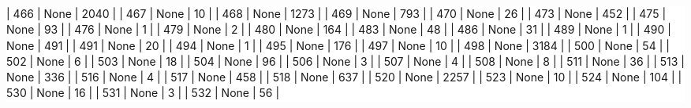 | 466 | None | 2040 |
| 467 | None | 10 |
| 468 | None | 1273 |
| 469 | None | 793 |
| 470 | None | 26 |
| 473 | None | 452 |
| 475 | None | 93 |
| 476 | None | 1 |
| 479 | None | 2 |
| 480 | None | 164 |
| 483 | None | 48 |
| 486 | None | 31 |
| 489 | None | 1 |
| 490 | None | 491 |
| 491 | None | 20 |
| 494 | None | 1 |
| 495 | None | 176 |
| 497 | None | 10 |
| 498 | None | 3184 |
| 500 | None | 54 |
| 502 | None | 6 |
| 503 | None | 18 |
| 504 | None | 96 |
| 506 | None | 3 |
| 507 | None | 4 |
| 508 | None | 8 |
| 511 | None | 36 |
| 513 | None | 336 |
| 516 | None | 4 |
| 517 | None | 458 |
| 518 | None | 637 |
| 520 | None | 2257 |
| 523 | None | 10 |
| 524 | None | 104 |
| 530 | None | 16 |
| 531 | None | 3 |
| 532 | None | 56 |
